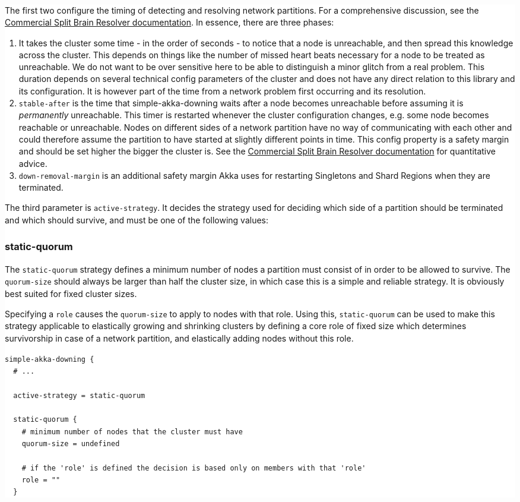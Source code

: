 The first two configure the timing of detecting and resolving network partitions. For a comprehensive discussion,
see the 
[Commercial Split Brain Resolver documentation](https://developer.lightbend.com/docs/akka-commercial-addons/current/split-brain-resolver.html#expected-failover-time).
In essence, there are three phases: 
1. It takes the cluster some time - in the order of seconds - to notice that a node is unreachable, and then spread this
   knowledge across the cluster. This depends on things like the number of missed heart beats necessary for a node to
   be treated as unreachable. We do not want to be over sensitive here to be able to distinguish a minor glitch from 
   a real problem. This duration depends on several technical config parameters of the cluster and does not have any
   direct relation to this library and its configuration. It is however part of the time from a network problem first
   occurring and its resolution.
2. `stable-after` is the time that simple-akka-downing waits after a node becomes unreachable before assuming it is
   *permanently* unreachable. This timer is restarted whenever the cluster configuration changes, e.g. some node
   becomes reachable or unreachable. Nodes on different sides of a network partition have no way of communicating
   with each other and could therefore assume the partition to have started at slightly different points in time.
   This config property is a safety margin and should be set higher the bigger the cluster is. See the 
   [Commercial Split Brain Resolver documentation](https://developer.lightbend.com/docs/akka-commercial-addons/current/split-brain-resolver.html#expected-failover-time)
   for quantitative advice.   
3. `down-removal-margin` is an additional safety margin Akka uses for restarting Singletons and Shard Regions when
   they are terminated. 

The third parameter is `active-strategy`. It decides the strategy used for deciding which side of a partition should
be terminated and which should survive, and must be one of the following values: 

### static-quorum

The `static-quorum` strategy defines a minimum number of nodes a partition must consist of in order to be allowed to
survive. The `quorum-size` should always be larger than half the cluster size, in which case this is a simple and
reliable strategy. It is obviously best suited for fixed cluster sizes.

Specifying a `role` causes the `quorum-size` to apply to nodes with that role. Using this, `static-quorum` can be used
to make this strategy applicable to elastically growing and shrinking clusters by defining a core role of fixed size
which determines survivorship in case of a network partition, and elastically adding nodes without this role. 

```
simple-akka-downing {
  # ...

  active-strategy = static-quorum

  static-quorum {
    # minimum number of nodes that the cluster must have
    quorum-size = undefined

    # if the 'role' is defined the decision is based only on members with that 'role'
    role = ""
  }
```